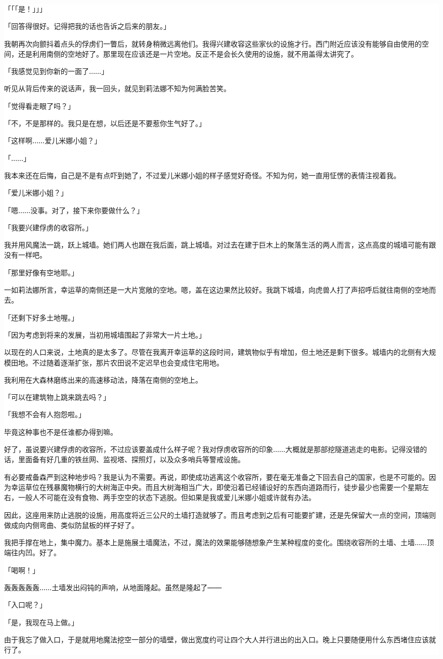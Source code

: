 「「「是！」」」

「回答得很好。记得把我的话也告诉之后来的朋友。」

我朝再次向颤抖着点头的俘虏们一瞥后，就转身稍微远离他们。我得兴建收容这些家伙的设施才行。西门附近应该没有能够自由使用的空间，还是利用南侧的空地好了。那里现在应该还是一片空地。反正不是会长久使用的设施，就不用盖得太讲究了。

「我感觉见到你新的一面了……」

听见从背后传来的说话声，我一回头，就见到莉法娜不知为何满脸苦笑。

「觉得看走眼了吗？」

「不，不是那样的。我只是在想，以后还是不要惹你生气好了。」

「这样啊……爱儿米娜小姐？」

「……」

我本来还在后悔，自己是不是有点吓到她了，不过爱儿米娜小姐的样子感觉好奇怪。不知为何，她一直用怔愣的表情注视着我。

「爱儿米娜小姐？」

「嗯……没事。对了，接下来你要做什么？」

「我要兴建俘虏的收容所。」

我并用风魔法一跳，跃上城墙。她们两人也跟在我后面，跳上城墙。对过去在建于巨木上的聚落生活的两人而言，这点高度的城墙可能有跟没有一样吧。

「那里好像有空地耶。」

一如莉法娜所言，幸运草的南侧还是一大片宽敞的空地。嗯，盖在这边果然比较好。我跳下城墙，向虎兽人打了声招呼后就往南侧的空地而去。

「还剩下好多土地喔。」

「因为考虑到将来的发展，当初用城墙围起了非常大一片土地。」

以现在的人口来说，土地真的是太多了。尽管在我离开幸运草的这段时间，建筑物似乎有增加，但土地还是剩下很多。城墙内的北侧有大规模田地。不过随着逐渐扩张，那片农田说不定迟早也会变成住宅用地。

我利用在大森林磨练出来的高速移动法，降落在南侧的空地上。

「可以在建筑物上跳来跳去吗？」

「我想不会有人抱怨啦。」

毕竟这种事也不是任谁都办得到嘛。

好了，虽说要兴建俘虏的收容所，不过应该要盖成什么样子呢？我对俘虏收容所的印象……大概就是那部挖隧道逃走的电影。记得没错的话，里面备有好几重的铁丝网、监视塔、探照灯，以及众多哨兵等警戒设施。

有必要戒备森严到这种地步吗？我是认为不需要。再说，即使成功逃离这个收容所，要在毫无准备之下回去自己的国家，也是不可能的。因为幸运草位在残暴魔物横行的大树海正中央。而且大树海相当广大，即使沿着已经铺设好的东西向道路而行，徒步最少也需要一个星期左右，一般人不可能在没有食物、两手空空的状态下逃脱。但如果是我或爱儿米娜小姐或许就有办法。

因此，这座用来防止逃脱的设施，用高度将近三公尺的土墙打造就够了。而且考虑到之后有可能要扩建，还是先保留大一点的空间，顶端则做成向内侧弯曲、类似防鼠板的样子好了。

我把手撑在地上，集中魔力。基本上是施展土墙魔法，不过，魔法的效果能够随想象产生某种程度的变化。围绕收容所的土墙、土墙……顶端往内凹。好了。

「喝啊！」

轰轰轰轰轰……土墙发出闷钝的声响，从地面隆起。虽然是隆起了——

「入口呢？」

「是，我现在马上做。」

由于我忘了做入口，于是就用地魔法挖空一部分的墙壁，做出宽度约可让四个大人并行进出的出入口。晚上只要随便用什么东西堵住应该就行了。
